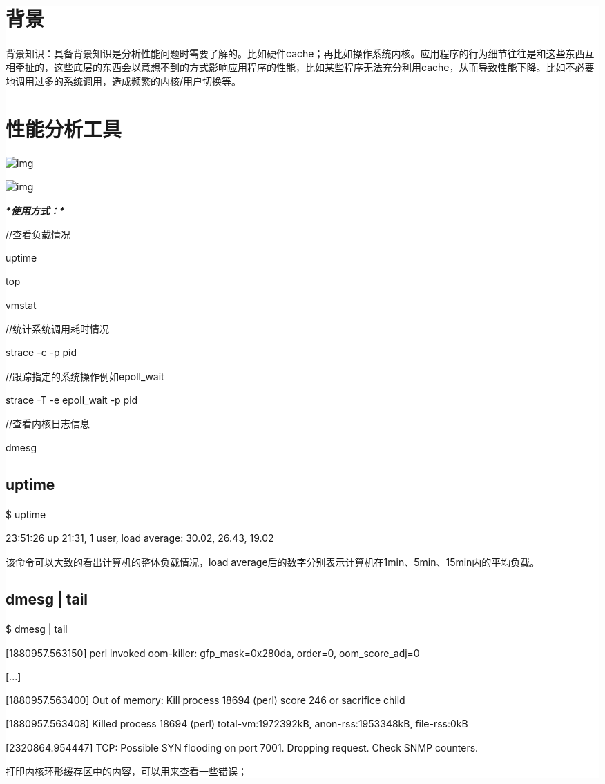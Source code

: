 # **背景**

背景知识：具备背景知识是分析性能问题时需要了解的。比如硬件cache；再比如操作系统内核。应用程序的行为细节往往是和这些东西互相牵扯的，这些底层的东西会以意想不到的方式影响应用程序的性能，比如某些程序无法充分利用cache，从而导致性能下降。比如不必要地调用过多的系统调用，造成频繁的内核/用户切换等。

# **性能分析工具**

![img](file:///C:\Users\大力\AppData\Local\Temp\ksohtml\wps8CED.tmp.png) 

![img](file:///C:\Users\大力\AppData\Local\Temp\ksohtml\wps8CEE.tmp.jpg) 

***\*使用方式：\****

//查看负载情况

uptime

top

vmstat

//统计系统调用耗时情况

strace -c -p pid

//跟踪指定的系统操作例如epoll_wait

strace -T -e epoll_wait -p pid

//查看内核日志信息

dmesg

## **uptime**

$ uptime 

23:51:26 up 21:31, 1 user, load average: 30.02, 26.43, 19.02

该命令可以大致的看出计算机的整体负载情况，load average后的数字分别表示计算机在1min、5min、15min内的平均负载。

## **dmesg | tail**

$ dmesg | tail

[1880957.563150] perl invoked oom-killer: gfp_mask=0x280da, order=0, oom_score_adj=0

[...]

[1880957.563400] Out of memory: Kill process 18694 (perl) score 246 or sacrifice child

[1880957.563408] Killed process 18694 (perl) total-vm:1972392kB, anon-rss:1953348kB, file-rss:0kB

[2320864.954447] TCP: Possible SYN flooding on port 7001. Dropping request.  Check SNMP counters.

打印内核环形缓存区中的内容，可以用来查看一些错误；
